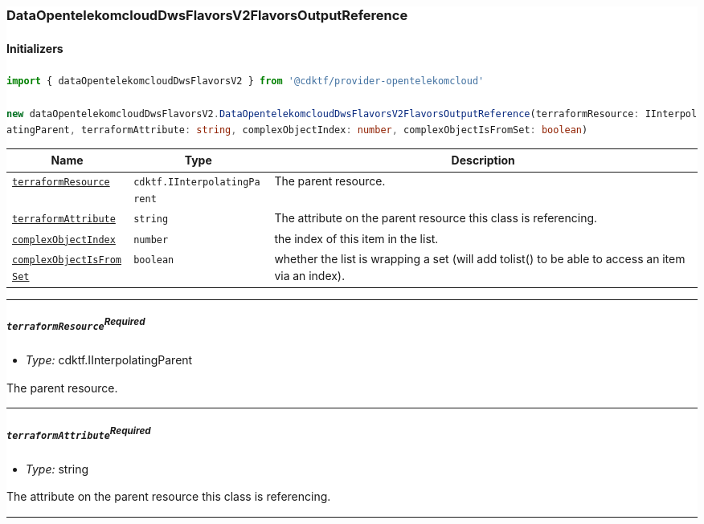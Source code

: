

### DataOpentelekomcloudDwsFlavorsV2FlavorsOutputReference <a name="DataOpentelekomcloudDwsFlavorsV2FlavorsOutputReference" id="@cdktf/provider-opentelekomcloud.dataOpentelekomcloudDwsFlavorsV2.DataOpentelekomcloudDwsFlavorsV2FlavorsOutputReference"></a>

#### Initializers <a name="Initializers" id="@cdktf/provider-opentelekomcloud.dataOpentelekomcloudDwsFlavorsV2.DataOpentelekomcloudDwsFlavorsV2FlavorsOutputReference.Initializer"></a>

```typescript
import { dataOpentelekomcloudDwsFlavorsV2 } from '@cdktf/provider-opentelekomcloud'

new dataOpentelekomcloudDwsFlavorsV2.DataOpentelekomcloudDwsFlavorsV2FlavorsOutputReference(terraformResource: IInterpolatingParent, terraformAttribute: string, complexObjectIndex: number, complexObjectIsFromSet: boolean)
```

| **Name** | **Type** | **Description** |
| --- | --- | --- |
| <code><a href="#@cdktf/provider-opentelekomcloud.dataOpentelekomcloudDwsFlavorsV2.DataOpentelekomcloudDwsFlavorsV2FlavorsOutputReference.Initializer.parameter.terraformResource">terraformResource</a></code> | <code>cdktf.IInterpolatingParent</code> | The parent resource. |
| <code><a href="#@cdktf/provider-opentelekomcloud.dataOpentelekomcloudDwsFlavorsV2.DataOpentelekomcloudDwsFlavorsV2FlavorsOutputReference.Initializer.parameter.terraformAttribute">terraformAttribute</a></code> | <code>string</code> | The attribute on the parent resource this class is referencing. |
| <code><a href="#@cdktf/provider-opentelekomcloud.dataOpentelekomcloudDwsFlavorsV2.DataOpentelekomcloudDwsFlavorsV2FlavorsOutputReference.Initializer.parameter.complexObjectIndex">complexObjectIndex</a></code> | <code>number</code> | the index of this item in the list. |
| <code><a href="#@cdktf/provider-opentelekomcloud.dataOpentelekomcloudDwsFlavorsV2.DataOpentelekomcloudDwsFlavorsV2FlavorsOutputReference.Initializer.parameter.complexObjectIsFromSet">complexObjectIsFromSet</a></code> | <code>boolean</code> | whether the list is wrapping a set (will add tolist() to be able to access an item via an index). |

---

##### `terraformResource`<sup>Required</sup> <a name="terraformResource" id="@cdktf/provider-opentelekomcloud.dataOpentelekomcloudDwsFlavorsV2.DataOpentelekomcloudDwsFlavorsV2FlavorsOutputReference.Initializer.parameter.terraformResource"></a>

- *Type:* cdktf.IInterpolatingParent

The parent resource.

---

##### `terraformAttribute`<sup>Required</sup> <a name="terraformAttribute" id="@cdktf/provider-opentelekomcloud.dataOpentelekomcloudDwsFlavorsV2.DataOpentelekomcloudDwsFlavorsV2FlavorsOutputReference.Initializer.parameter.terraformAttribute"></a>

- *Type:* string

The attribute on the parent resource this class is referencing.

---
